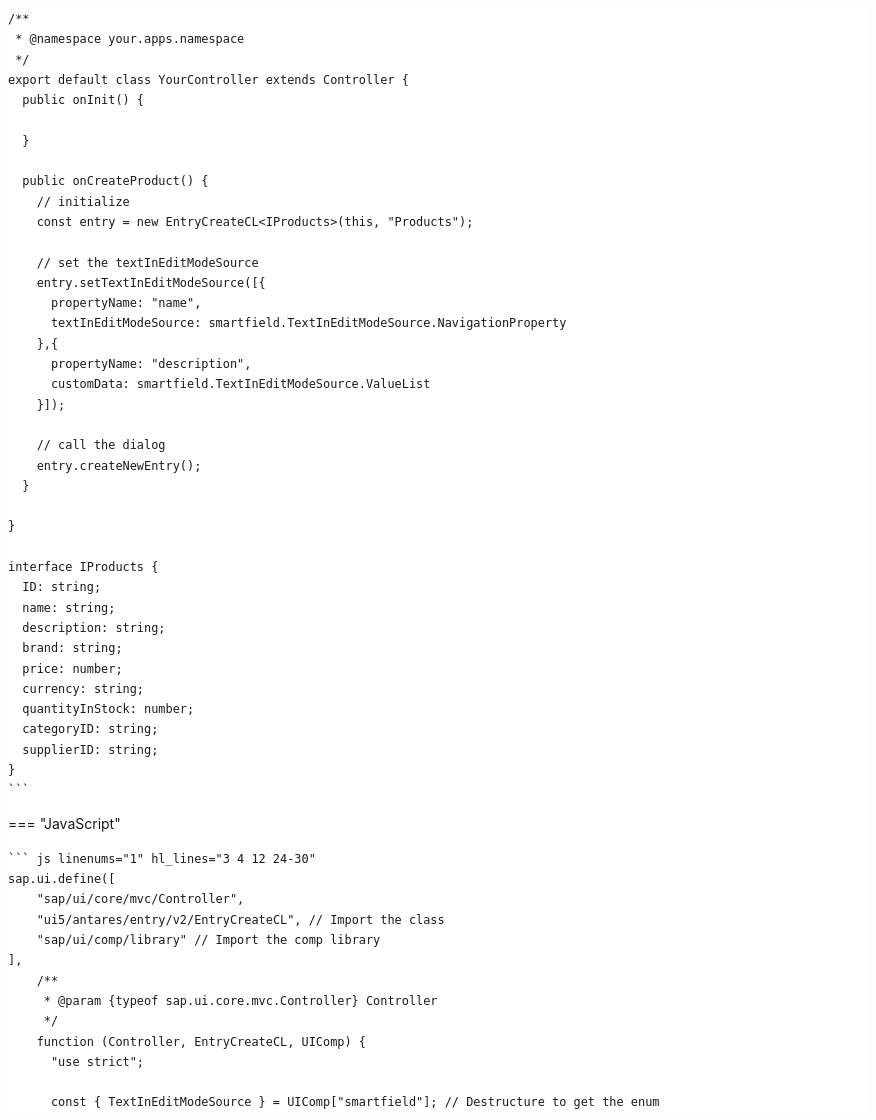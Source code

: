 	/**
	 * @namespace your.apps.namespace
	 */
	export default class YourController extends Controller {
	  public onInit() {

	  }

	  public onCreateProduct() {
	    // initialize
	    const entry = new EntryCreateCL<IProducts>(this, "Products");

	    // set the textInEditModeSource
	    entry.setTextInEditModeSource([{
	      propertyName: "name",
	      textInEditModeSource: smartfield.TextInEditModeSource.NavigationProperty
	    },{
	      propertyName: "description",
	      customData: smartfield.TextInEditModeSource.ValueList
	    }]);

	    // call the dialog
	    entry.createNewEntry();
	  }

	}

	interface IProducts {
	  ID: string;
	  name: string;
	  description: string;
	  brand: string;
	  price: number;
	  currency: string;
	  quantityInStock: number;
	  categoryID: string;
	  supplierID: string;
	}
	```

=== "JavaScript"

	``` js linenums="1" hl_lines="3 4 12 24-30"
	sap.ui.define([
	    "sap/ui/core/mvc/Controller",
	    "ui5/antares/entry/v2/EntryCreateCL", // Import the class
	    "sap/ui/comp/library" // Import the comp library
	], 
	    /**
	     * @param {typeof sap.ui.core.mvc.Controller} Controller
	     */
	    function (Controller, EntryCreateCL, UIComp) {
	      "use strict";

	      const { TextInEditModeSource } = UIComp["smartfield"]; // Destructure to get the enum


[DIALOG_URL]: https://sapui5.hana.ondemand.com/#/api/sap.m.Dialog
[SIMPLEFORM_URL]: https://sapui5.hana.ondemand.com/#/api/sap.ui.layout.form.SimpleForm
[SMARTFORM_URL]: https://sapui5.hana.ondemand.com/#/api/sap.ui.comp.smartform.SmartForm
[OBJECT_PAGE_URL]: https://sapui5.hana.ondemand.com/#/api/sap.uxap.ObjectPageLayout
[VALUEHELP_CLASS_URL]: ./value_help.md
[ENTRY_UPDATE_URL]: ./entry_update.md
[ENTRY_DELETE_URL]: ./entry_delete.md
[ENTRY_READ_URL]: ./entry_read.md
[SMARTFIELD_URL]: https://sapui5.hana.ondemand.com/#/api/sap.ui.comp.smartfield.SmartField
[CONTROLLER_URL]: https://sapui5.hana.ondemand.com/#/api/sap.ui.core.mvc.Controller
[CREATE_ENTRY_URL]: https://sapui5.hana.ondemand.com/#/api/sap.ui.model.odata.v2.ODataModel%23methods/createEntry
[META_MODEL_URL]: https://sapui5.hana.ondemand.com/#/api/sap.ui.model.odata.ODataMetaModel
[RESOURCE_MODEL_URL]: https://sapui5.hana.ondemand.com/#/api/sap.ui.model.resource.ResourceModel
[INPUT_URL]: https://sapui5.hana.ondemand.com/#/api/sap.m.Input
[DATEPICKER_URL]: https://sapui5.hana.ondemand.com/#/api/sap.m.DatePicker
[DATETIMEPICKER_URL]: https://sapui5.hana.ondemand.com/#/api/sap.m.DateTimePicker
[CHECKBOX_URL]: https://sapui5.hana.ondemand.com/#/api/sap.m.CheckBox
[VALUELIST_ANNOTATION_URL]: https://sap.github.io/odata-vocabularies/vocabularies/Common.html#ValueListType
[CUSTOM_DATA_URL]: https://sapui5.hana.ondemand.com/sdk/#/api/sap.ui.core.CustomData
[TEXT_IN_EDIT_URL]: https://sapui5.hana.ondemand.com/#/api/sap.ui.comp.smartfield.TextInEditModeSource
[BUTTON_TYPE_URL]: https://sapui5.hana.ondemand.com/#/api/sap.m.ButtonType
[MESSAGEBOX_URL]: https://sapui5.hana.ondemand.com/#/api/sap.m.MessageBox
